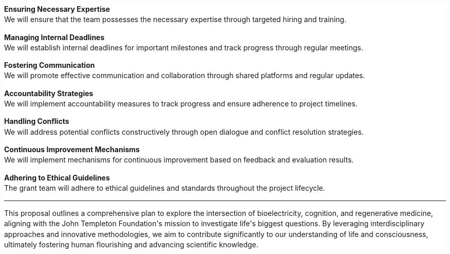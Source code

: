 **Ensuring Necessary Expertise**  
We will ensure that the team possesses the necessary expertise through targeted hiring and training.

**Managing Internal Deadlines**  
We will establish internal deadlines for important milestones and track progress through regular meetings.

**Fostering Communication**  
We will promote effective communication and collaboration through shared platforms and regular updates.

**Accountability Strategies**  
We will implement accountability measures to track progress and ensure adherence to project timelines.

**Handling Conflicts**  
We will address potential conflicts constructively through open dialogue and conflict resolution strategies.

**Continuous Improvement Mechanisms**  
We will implement mechanisms for continuous improvement based on feedback and evaluation results.

**Adhering to Ethical Guidelines**  
The grant team will adhere to ethical guidelines and standards throughout the project lifecycle.

---

This proposal outlines a comprehensive plan to explore the intersection of bioelectricity, cognition, and regenerative medicine, aligning with the John Templeton Foundation's mission to investigate life's biggest questions. By leveraging interdisciplinary approaches and innovative methodologies, we aim to contribute significantly to our understanding of life and consciousness, ultimately fostering human flourishing and advancing scientific knowledge.